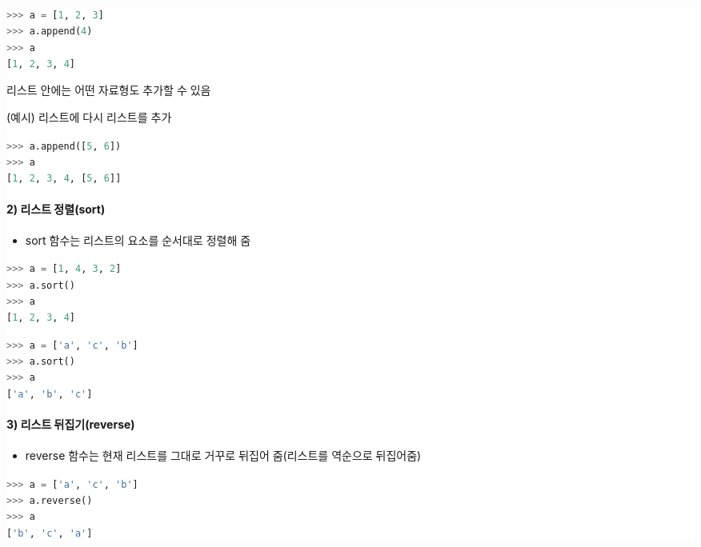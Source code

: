 ```python
>>> a = [1, 2, 3]
>>> a.append(4)
>>> a
[1, 2, 3, 4]
```





리스트 안에는 어떤 자료형도 추가할 수 있음

(예시) 리스트에 다시 리스트를 추가

```python
>>> a.append([5, 6])
>>> a
[1, 2, 3, 4, [5, 6]]
```





#### 2) 리스트 정렬(sort)

- sort 함수는 리스트의 요소를 순서대로 정렬해 줌

```python
>>> a = [1, 4, 3, 2]
>>> a.sort()
>>> a
[1, 2, 3, 4]
```





```python
>>> a = ['a', 'c', 'b']
>>> a.sort()
>>> a
['a', 'b', 'c']
```







#### 3) 리스트 뒤집기(reverse)

- reverse 함수는 현재 리스트를 그대로 거꾸로 뒤집어 줌(리스트를 역순으로 뒤집어줌)

```python
>>> a = ['a', 'c', 'b']
>>> a.reverse()
>>> a
['b', 'c', 'a']
```


